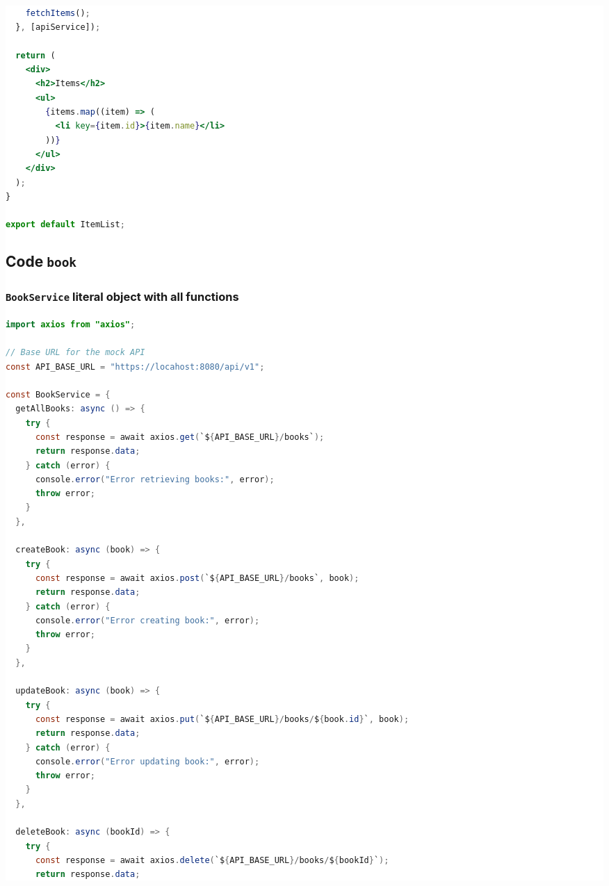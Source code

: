```jsx
    fetchItems();
  }, [apiService]);

  return (
    <div>
      <h2>Items</h2>
      <ul>
        {items.map((item) => (
          <li key={item.id}>{item.name}</li>
        ))}
      </ul>
    </div>
  );
}

export default ItemList;
```

## Code `book`

### `BookService`  literal object with all functions

```java
import axios from "axios";

// Base URL for the mock API
const API_BASE_URL = "https://locahost:8080/api/v1";

const BookService = {
  getAllBooks: async () => {
    try {
      const response = await axios.get(`${API_BASE_URL}/books`);
      return response.data;
    } catch (error) {
      console.error("Error retrieving books:", error);
      throw error;
    }
  },

  createBook: async (book) => {
    try {
      const response = await axios.post(`${API_BASE_URL}/books`, book);
      return response.data;
    } catch (error) {
      console.error("Error creating book:", error);
      throw error;
    }
  },

  updateBook: async (book) => {
    try {
      const response = await axios.put(`${API_BASE_URL}/books/${book.id}`, book);
      return response.data;
    } catch (error) {
      console.error("Error updating book:", error);
      throw error;
    }
  },

  deleteBook: async (bookId) => {
    try {
      const response = await axios.delete(`${API_BASE_URL}/books/${bookId}`);
      return response.data;
```